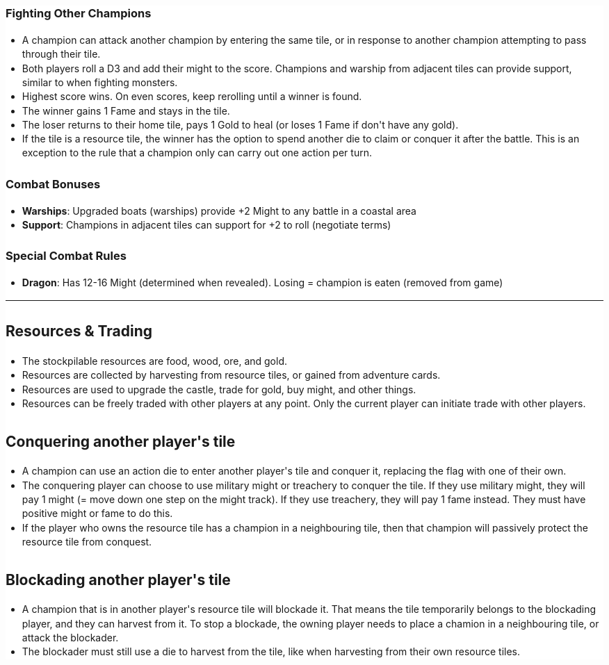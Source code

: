 ### Fighting Other Champions

- A champion can attack another champion by entering the same tile, or in response to another champion attempting to pass through their tile.
- Both players roll a D3 and add their might to the score. Champions and warship from adjacent tiles can provide support, similar to when fighting monsters.
- Highest score wins. On even scores, keep rerolling until a winner is found.
- The winner gains 1 Fame and stays in the tile.
- The loser returns to their home tile, pays 1 Gold to heal (or loses 1 Fame if don't have any gold).
- If the tile is a resource tile, the winner has the option to spend another die to claim or conquer it after the battle. This is an exception to the rule that a champion only can carry out one action per turn.

### Combat Bonuses

- **Warships**: Upgraded boats (warships) provide +2 Might to any battle in a coastal area
- **Support**: Champions in adjacent tiles can support for +2 to roll (negotiate terms)

### Special Combat Rules

- **Dragon**: Has 12-16 Might (determined when revealed). Losing = champion is eaten (removed from game)

---

## Resources & Trading

- The stockpilable resources are food, wood, ore, and gold.
- Resources are collected by harvesting from resource tiles, or gained from adventure cards.
- Resources are used to upgrade the castle, trade for gold, buy might, and other things.
- Resources can be freely traded with other players at any point. Only the current player can initiate trade with other players.

## Conquering another player's tile

- A champion can use an action die to enter another player's tile and conquer it, replacing the flag with one of their own.
- The conquering player can choose to use military might or treachery to conquer the tile. If they use military might, they will pay 1 might (= move down one step on the might track). If they use treachery, they will pay 1 fame instead. They must have positive might or fame to do this.
- If the player who owns the resource tile has a champion in a neighbouring tile, then that champion will passively protect the resource tile from conquest.

## Blockading another player's tile

- A champion that is in another player's resource tile will blockade it. That means the tile temporarily belongs to the blockading player, and they can harvest from it. To stop a blockade, the owning player needs to place a chamion in a neighbouring tile, or attack the blockader.
- The blockader must still use a die to harvest from the tile, like when harvesting from their own resource tiles.
